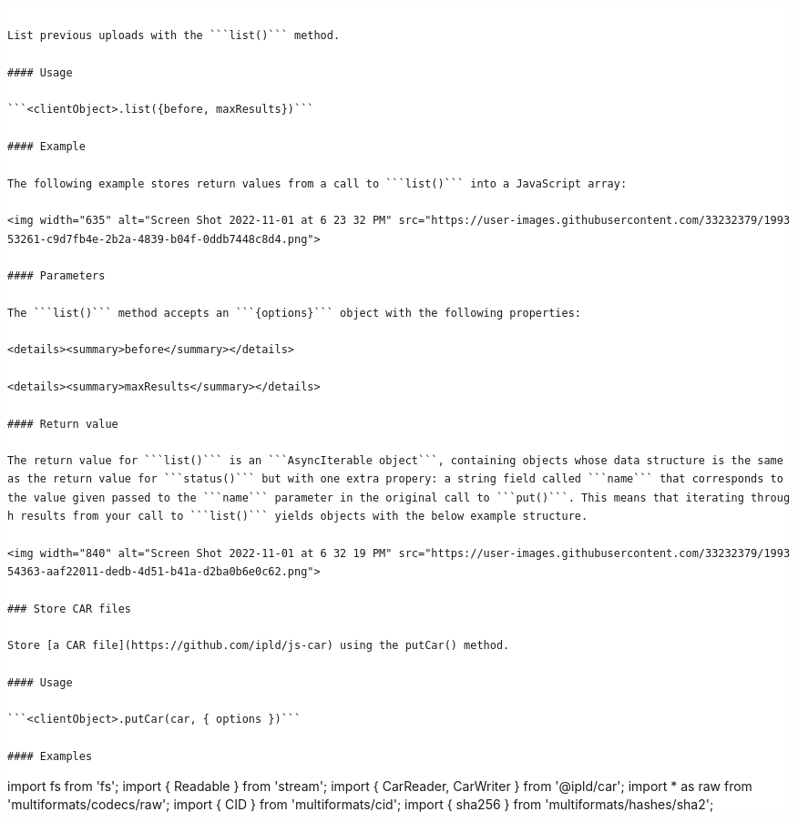 ```

List previous uploads with the ```list()``` method.

#### Usage 

```<clientObject>.list({before, maxResults})```

#### Example

The following example stores return values from a call to ```list()``` into a JavaScript array:

<img width="635" alt="Screen Shot 2022-11-01 at 6 23 32 PM" src="https://user-images.githubusercontent.com/33232379/199353261-c9d7fb4e-2b2a-4839-b04f-0ddb7448c8d4.png">

#### Parameters

The ```list()``` method accepts an ```{options}``` object with the following properties:

<details><summary>before</summary></details>

<details><summary>maxResults</summary></details>

#### Return value

The return value for ```list()``` is an ```AsyncIterable object```, containing objects whose data structure is the same as the return value for ```status()``` but with one extra propery: a string field called ```name``` that corresponds to the value given passed to the ```name``` parameter in the original call to ```put()```. This means that iterating through results from your call to ```list()``` yields objects with the below example structure.

<img width="840" alt="Screen Shot 2022-11-01 at 6 32 19 PM" src="https://user-images.githubusercontent.com/33232379/199354363-aaf22011-dedb-4d51-b41a-d2ba0b6e0c62.png">

### Store CAR files

Store [a CAR file](https://github.com/ipld/js-car) using the putCar() method.

#### Usage 

```<clientObject>.putCar(car, { options })```

#### Examples

```
import fs from 'fs';
import { Readable } from 'stream';
import { CarReader, CarWriter } from '@ipld/car';
import * as raw from 'multiformats/codecs/raw';
import { CID } from 'multiformats/cid';
import { sha256 } from 'multiformats/hashes/sha2';
